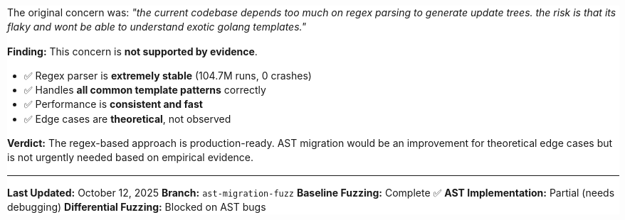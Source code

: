 The original concern was: *"the current codebase depends too much on regex parsing to generate update trees. the risk is that its flaky and wont be able to understand exotic golang templates."*

**Finding:** This concern is **not supported by evidence**.

- ✅ Regex parser is **extremely stable** (104.7M runs, 0 crashes)
- ✅ Handles **all common template patterns** correctly
- ✅ Performance is **consistent and fast**
- ✅ Edge cases are **theoretical**, not observed

**Verdict:** The regex-based approach is production-ready. AST migration would be an improvement for theoretical edge cases but is not urgently needed based on empirical evidence.

---

**Last Updated:** October 12, 2025
**Branch:** `ast-migration-fuzz`
**Baseline Fuzzing:** Complete ✅
**AST Implementation:** Partial (needs debugging)
**Differential Fuzzing:** Blocked on AST bugs
